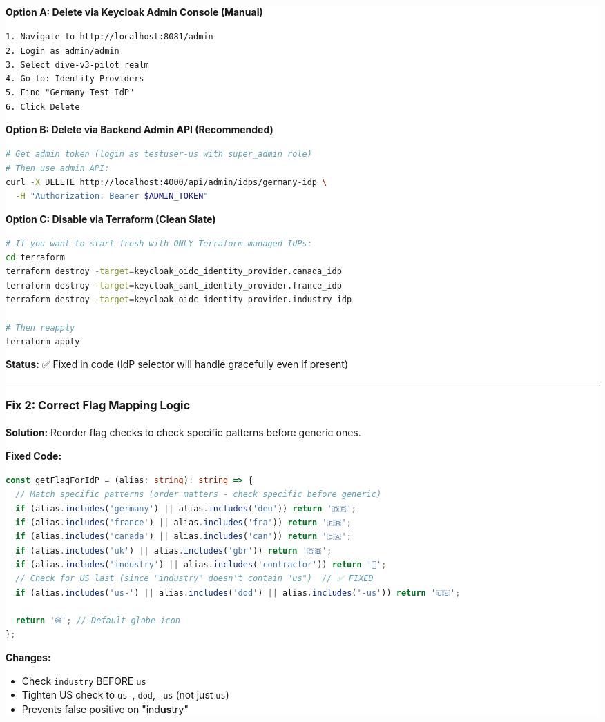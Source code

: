 **Option A: Delete via Keycloak Admin Console (Manual)**
```
1. Navigate to http://localhost:8081/admin
2. Login as admin/admin
3. Select dive-v3-pilot realm
4. Go to: Identity Providers
5. Find "Germany Test IdP"
6. Click Delete
```

**Option B: Delete via Backend Admin API (Recommended)**
```bash
# Get admin token (login as testuser-us with super_admin role)
# Then use admin API:
curl -X DELETE http://localhost:4000/api/admin/idps/germany-idp \
  -H "Authorization: Bearer $ADMIN_TOKEN"
```

**Option C: Disable via Terraform (Clean Slate)**
```bash
# If you want to start fresh with ONLY Terraform-managed IdPs:
cd terraform
terraform destroy -target=keycloak_oidc_identity_provider.canada_idp
terraform destroy -target=keycloak_saml_identity_provider.france_idp
terraform destroy -target=keycloak_oidc_identity_provider.industry_idp

# Then reapply
terraform apply
```

**Status:** ✅ Fixed in code (IdP selector will handle gracefully even if present)

---

### Fix 2: Correct Flag Mapping Logic

**Solution:** Reorder flag checks to check specific patterns before generic ones.

**Fixed Code:**
```typescript
const getFlagForIdP = (alias: string): string => {
  // Match specific patterns (order matters - check specific before generic)
  if (alias.includes('germany') || alias.includes('deu')) return '🇩🇪';
  if (alias.includes('france') || alias.includes('fra')) return '🇫🇷';
  if (alias.includes('canada') || alias.includes('can')) return '🇨🇦';
  if (alias.includes('uk') || alias.includes('gbr')) return '🇬🇧';
  if (alias.includes('industry') || alias.includes('contractor')) return '🏢';
  // Check for US last (since "industry" doesn't contain "us")  // ✅ FIXED
  if (alias.includes('us-') || alias.includes('dod') || alias.includes('-us')) return '🇺🇸';
  
  return '🌐'; // Default globe icon
};
```

**Changes:**
- Check `industry` BEFORE `us`
- Tighten US check to `us-`, `dod`, `-us` (not just `us`)
- Prevents false positive on "ind**us**try"
